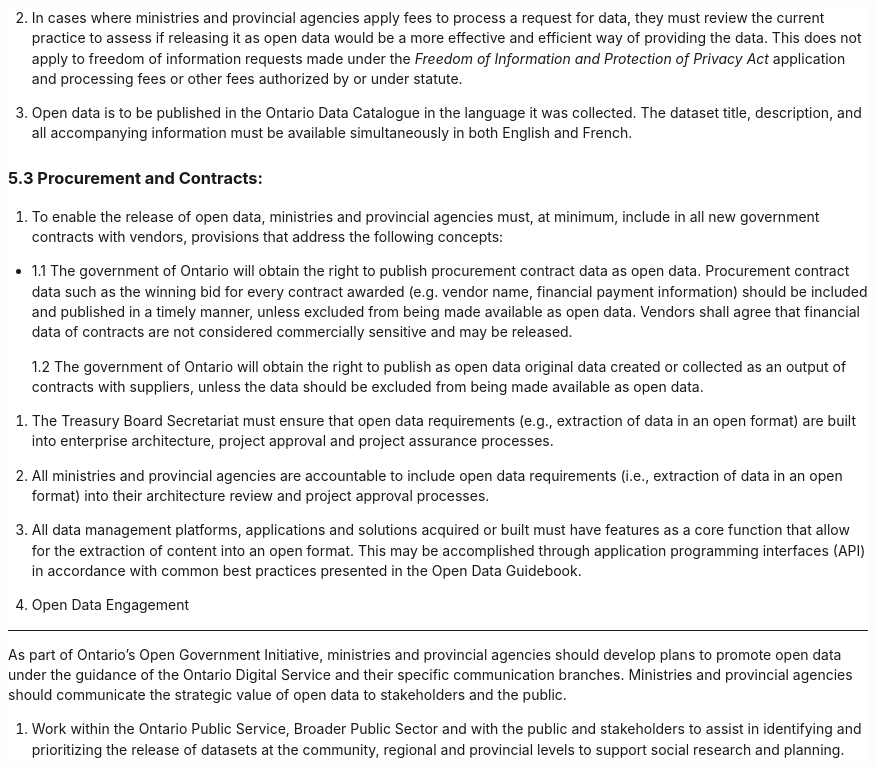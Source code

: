 2.  In cases where ministries and provincial agencies apply fees to process a
    request for data, they must review the current practice to assess if
    releasing it as open data would be a more effective and efficient way of
    providing the data. This does not apply to freedom of information requests
    made under the *Freedom of Information and Protection of Privacy Act*
    application and processing fees or other fees authorized by or under
    statute.

3.  Open data is to be published in the Ontario Data Catalogue in the language
    it was collected. The dataset title, description, and all accompanying
    information must be available simultaneously in both English and French.

### 5.3 Procurement and Contracts:

1.  To enable the release of open data, ministries and provincial agencies must,
    at minimum, include in all new government contracts with vendors, provisions
    that address the following concepts:

-   1.1 The government of Ontario will obtain the right to publish procurement
    contract data as open data. Procurement contract data such as the winning
    bid for every contract awarded (e.g. vendor name, financial payment
    information) should be included and published in a timely manner, unless
    excluded from being made available as open data. Vendors shall agree that
    financial data of contracts are not considered commercially sensitive and
    may be released.

    1.2 The government of Ontario will obtain the right to publish as open data
    original data created or collected as an output of contracts with suppliers,
    unless the data should be excluded from being made available as open data.

1.  The Treasury Board Secretariat must ensure that open data requirements
    (e.g., extraction of data in an open format) are built into enterprise
    architecture, project approval and project assurance processes.

2.  All ministries and provincial agencies are accountable to include open data
    requirements (i.e., extraction of data in an open format) into their
    architecture review and project approval processes.

3.  All data management platforms, applications and solutions acquired or built
    must have features as a core function that allow for the extraction of
    content into an open format. This may be accomplished through application
    programming interfaces (API) in accordance with common best practices
    presented in the Open Data Guidebook.

6. Open Data Engagement
-----------------------

As part of Ontario’s Open Government Initiative, ministries and provincial
agencies should develop plans to promote open data under the guidance of the
Ontario Digital Service and their specific communication branches. Ministries
and provincial agencies should communicate the strategic value of open data to
stakeholders and the public.

1.  Work within the Ontario Public Service, Broader Public Sector and with the
    public and stakeholders to assist in identifying and prioritizing the
    release of datasets at the community, regional and provincial levels to
    support social research and planning.
